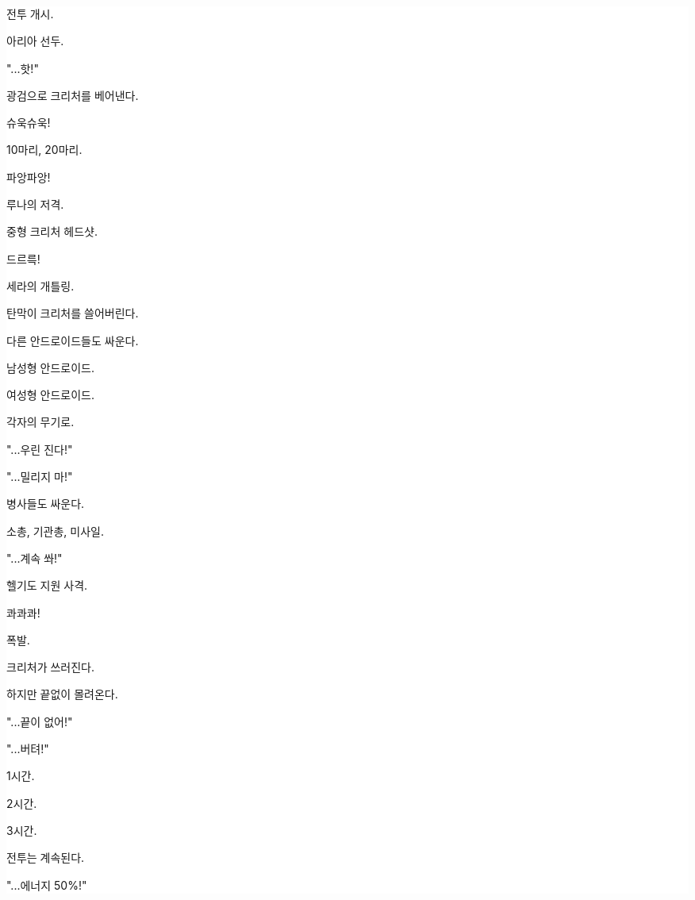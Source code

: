 전투 개시.

아리아 선두.

"...핫!"

광검으로 크리처를 베어낸다.

슈욱슈욱!

10마리, 20마리.

파앙파앙!

루나의 저격.

중형 크리처 헤드샷.

드르륵!

세라의 개틀링.

탄막이 크리처를 쓸어버린다.

다른 안드로이드들도 싸운다.

남성형 안드로이드.

여성형 안드로이드.

각자의 무기로.

"...우린 진다!"

"...밀리지 마!"

병사들도 싸운다.

소총, 기관총, 미사일.

"...계속 쏴!"

헬기도 지원 사격.

콰콰콰!

폭발.

크리처가 쓰러진다.

하지만 끝없이 몰려온다.

"...끝이 없어!"

"...버텨!"

1시간.

2시간.

3시간.

전투는 계속된다.

"...에너지 50%!"
